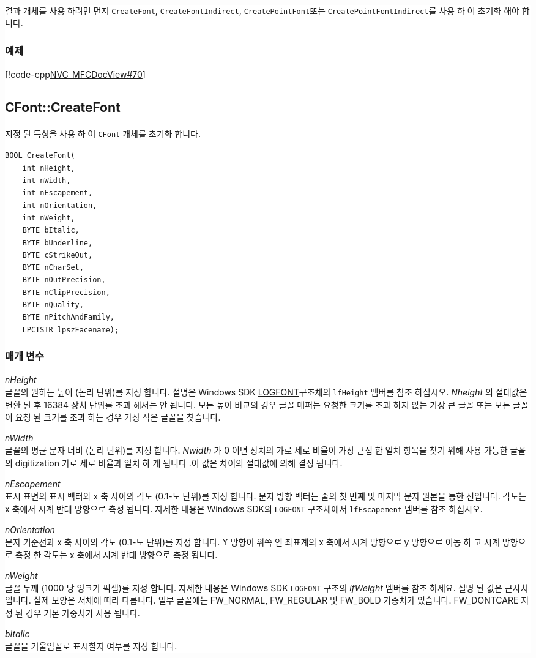결과 개체를 사용 하려면 먼저 `CreateFont`, `CreateFontIndirect`, `CreatePointFont`또는 `CreatePointFontIndirect`를 사용 하 여 초기화 해야 합니다.

### <a name="example"></a>예제

[!code-cpp[NVC_MFCDocView#70](../../mfc/codesnippet/cpp/cfont-class_1.cpp)]

##  <a name="createfont"></a>  CFont::CreateFont

지정 된 특성을 사용 하 여 `CFont` 개체를 초기화 합니다.

```
BOOL CreateFont(
    int nHeight,
    int nWidth,
    int nEscapement,
    int nOrientation,
    int nWeight,
    BYTE bItalic,
    BYTE bUnderline,
    BYTE cStrikeOut,
    BYTE nCharSet,
    BYTE nOutPrecision,
    BYTE nClipPrecision,
    BYTE nQuality,
    BYTE nPitchAndFamily,
    LPCTSTR lpszFacename);
```

### <a name="parameters"></a>매개 변수

*nHeight*<br/>
글꼴의 원하는 높이 (논리 단위)를 지정 합니다. 설명은 Windows SDK [LOGFONT](/windows/win32/api/wingdi/ns-wingdi-logfontw)구조체의 `lfHeight` 멤버를 참조 하십시오. *Nheight* 의 절대값은 변환 된 후 16384 장치 단위를 초과 해서는 안 됩니다. 모든 높이 비교의 경우 글꼴 매퍼는 요청한 크기를 초과 하지 않는 가장 큰 글꼴 또는 모든 글꼴이 요청 된 크기를 초과 하는 경우 가장 작은 글꼴을 찾습니다.

*nWidth*<br/>
글꼴의 평균 문자 너비 (논리 단위)를 지정 합니다. *Nwidth* 가 0 이면 장치의 가로 세로 비율이 가장 근접 한 일치 항목을 찾기 위해 사용 가능한 글꼴의 digitization 가로 세로 비율과 일치 하 게 됩니다 .이 값은 차이의 절대값에 의해 결정 됩니다.

*nEscapement*<br/>
표시 표면의 표시 벡터와 x 축 사이의 각도 (0.1-도 단위)를 지정 합니다. 문자 방향 벡터는 줄의 첫 번째 및 마지막 문자 원본을 통한 선입니다. 각도는 x 축에서 시계 반대 방향으로 측정 됩니다. 자세한 내용은 Windows SDK의 `LOGFONT` 구조체에서 `lfEscapement` 멤버를 참조 하십시오.

*nOrientation*<br/>
문자 기준선과 x 축 사이의 각도 (0.1-도 단위)를 지정 합니다. Y 방향이 위쪽 인 좌표계의 x 축에서 시계 방향으로 y 방향으로 이동 하 고 시계 방향으로 측정 한 각도는 x 축에서 시계 반대 방향으로 측정 됩니다.

*nWeight*<br/>
글꼴 두께 (1000 당 잉크가 픽셀)를 지정 합니다. 자세한 내용은 Windows SDK `LOGFONT` 구조의 *lfWeight* 멤버를 참조 하세요. 설명 된 값은 근사치입니다. 실제 모양은 서체에 따라 다릅니다. 일부 글꼴에는 FW_NORMAL, FW_REGULAR 및 FW_BOLD 가중치가 있습니다. FW_DONTCARE 지정 된 경우 기본 가중치가 사용 됩니다.

*bItalic*<br/>
글꼴을 기울임꼴로 표시할지 여부를 지정 합니다.
